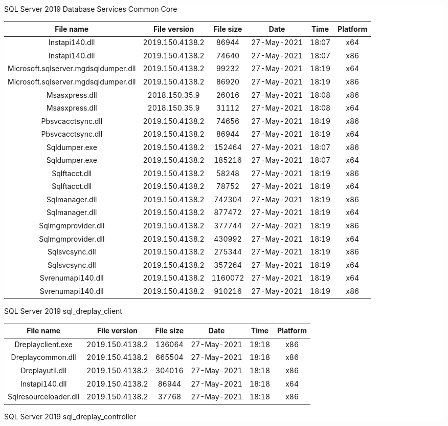 SQL Server 2019 Database Services Common Core

|               File name              |   File version  | File size |     Date    |  Time | Platform |
|:------------------------------------:|:---------------:|:---------:|:-----------:|:-----:|:--------:|
| Instapi140.dll                       | 2019.150.4138.2 | 86944     | 27-May-2021 | 18:07 | x64      |
| Instapi140.dll                       | 2019.150.4138.2 | 74640     | 27-May-2021 | 18:07 | x86      |
| Microsoft.sqlserver.mgdsqldumper.dll | 2019.150.4138.2 | 99232     | 27-May-2021 | 18:19 | x64      |
| Microsoft.sqlserver.mgdsqldumper.dll | 2019.150.4138.2 | 86920     | 27-May-2021 | 18:19 | x86      |
| Msasxpress.dll                       | 2018.150.35.9   | 26016     | 27-May-2021 | 18:08 | x86      |
| Msasxpress.dll                       | 2018.150.35.9   | 31112     | 27-May-2021 | 18:08 | x64      |
| Pbsvcacctsync.dll                    | 2019.150.4138.2 | 74656     | 27-May-2021 | 18:19 | x86      |
| Pbsvcacctsync.dll                    | 2019.150.4138.2 | 86944     | 27-May-2021 | 18:19 | x64      |
| Sqldumper.exe                        | 2019.150.4138.2 | 152464    | 27-May-2021 | 18:07 | x86      |
| Sqldumper.exe                        | 2019.150.4138.2 | 185216    | 27-May-2021 | 18:07 | x64      |
| Sqlftacct.dll                        | 2019.150.4138.2 | 58248     | 27-May-2021 | 18:19 | x86      |
| Sqlftacct.dll                        | 2019.150.4138.2 | 78752     | 27-May-2021 | 18:19 | x64      |
| Sqlmanager.dll                       | 2019.150.4138.2 | 742304    | 27-May-2021 | 18:19 | x86      |
| Sqlmanager.dll                       | 2019.150.4138.2 | 877472    | 27-May-2021 | 18:19 | x64      |
| Sqlmgmprovider.dll                   | 2019.150.4138.2 | 377744    | 27-May-2021 | 18:19 | x86      |
| Sqlmgmprovider.dll                   | 2019.150.4138.2 | 430992    | 27-May-2021 | 18:19 | x64      |
| Sqlsvcsync.dll                       | 2019.150.4138.2 | 275344    | 27-May-2021 | 18:19 | x86      |
| Sqlsvcsync.dll                       | 2019.150.4138.2 | 357264    | 27-May-2021 | 18:19 | x64      |
| Svrenumapi140.dll                    | 2019.150.4138.2 | 1160072   | 27-May-2021 | 18:19 | x64      |
| Svrenumapi140.dll                    | 2019.150.4138.2 | 910216    | 27-May-2021 | 18:19 | x86      |

SQL Server 2019 sql_dreplay_client

|       File name       |   File version  | File size |     Date    |  Time | Platform |
|:---------------------:|:---------------:|:---------:|:-----------:|:-----:|:--------:|
| Dreplayclient.exe     | 2019.150.4138.2 | 136064    | 27-May-2021 | 18:18 | x86      |
| Dreplaycommon.dll     | 2019.150.4138.2 | 665504    | 27-May-2021 | 18:18 | x86      |
| Dreplayutil.dll       | 2019.150.4138.2 | 304016    | 27-May-2021 | 18:18 | x86      |
| Instapi140.dll        | 2019.150.4138.2 | 86944     | 27-May-2021 | 18:18 | x64      |
| Sqlresourceloader.dll | 2019.150.4138.2 | 37768     | 27-May-2021 | 18:18 | x86      |

SQL Server 2019 sql_dreplay_controller
